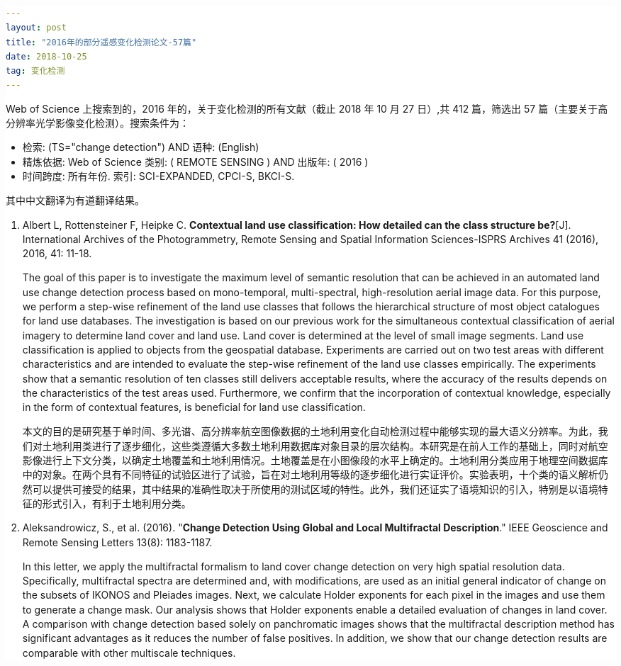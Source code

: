 ```yaml
---
layout: post
title: "2016年的部分遥感变化检测论文-57篇"
date: 2018-10-25  
tag: 变化检测
---
```





Web of Science 上搜索到的，2016 年的，关于变化检测的所有文献（截止 2018 年 10 月
27 日）,共 412 篇，筛选出 57 篇（主要关于高分辨率光学影像变化检测）。搜索条件为：
   - 检索: (TS="change detection") AND 语种: (English)
   - 精炼依据: Web of Science 类别: ( REMOTE SENSING ) AND 出版年: ( 2016 )
   - 时间跨度: 所有年份. 索引: SCI-EXPANDED, CPCI-S, BKCI-S.

其中中文翻译为<a href="http://fanyi.youdao.com/?keyfrom=dict2.index" style="text-decoration:none ">有道翻译</a>结果。

1.	Albert L, Rottensteiner F, Heipke C. **Contextual land use classification: How detailed can the class structure be?**[J]. International Archives of the Photogrammetry, Remote Sensing and Spatial Information Sciences-ISPRS Archives 41 (2016), 2016, 41: 11-18.

    The goal of this paper is to investigate the maximum level of semantic resolution that can be achieved in an automated land use change detection process based on mono-temporal, multi-spectral, high-resolution aerial image data. For this purpose, we perform a step-wise refinement of the land use classes that follows the hierarchical structure of most object catalogues for land use databases. The investigation is based on our previous work for the simultaneous contextual classification of aerial imagery to determine land cover and land use. Land cover is determined at the level of small image segments. Land use classification is applied to objects from the geospatial database. Experiments are carried out on two test areas with different characteristics and are intended to evaluate the step-wise refinement of the land use classes empirically. The experiments show that a semantic resolution of ten classes still delivers acceptable results, where the accuracy of the results depends on the characteristics of the test areas used. Furthermore, we confirm that the incorporation of contextual knowledge, especially in the form of contextual features, is beneficial for land use classification.

    本文的目的是研究基于单时间、多光谱、高分辨率航空图像数据的土地利用变化自动检测过程中能够实现的最大语义分辨率。为此，我们对土地利用类进行了逐步细化，这些类遵循大多数土地利用数据库对象目录的层次结构。本研究是在前人工作的基础上，同时对航空影像进行上下文分类，以确定土地覆盖和土地利用情况。土地覆盖是在小图像段的水平上确定的。土地利用分类应用于地理空间数据库中的对象。在两个具有不同特征的试验区进行了试验，旨在对土地利用等级的逐步细化进行实证评价。实验表明，十个类的语义解析仍然可以提供可接受的结果，其中结果的准确性取决于所使用的测试区域的特性。此外，我们还证实了语境知识的引入，特别是以语境特征的形式引入，有利于土地利用分类。

2.	Aleksandrowicz, S., et al. (2016). "**Change Detection Using Global and Local Multifractal Description**." IEEE Geoscience and Remote Sensing Letters 13(8): 1183-1187.

    In this letter, we apply the multifractal formalism to land cover change detection on very high spatial resolution data. Specifically, multifractal spectra are determined and, with modifications, are used as an initial general indicator of change on the subsets of IKONOS and Pleiades images. Next, we calculate Holder exponents for each pixel in the images and use them to generate a change mask. Our analysis shows that Holder exponents enable a detailed evaluation of changes in land cover. A comparison with change detection based solely on panchromatic images shows that the multifractal description method has significant advantages as it reduces the number of false positives. In addition, we show that our change detection results are comparable with other multiscale techniques.
